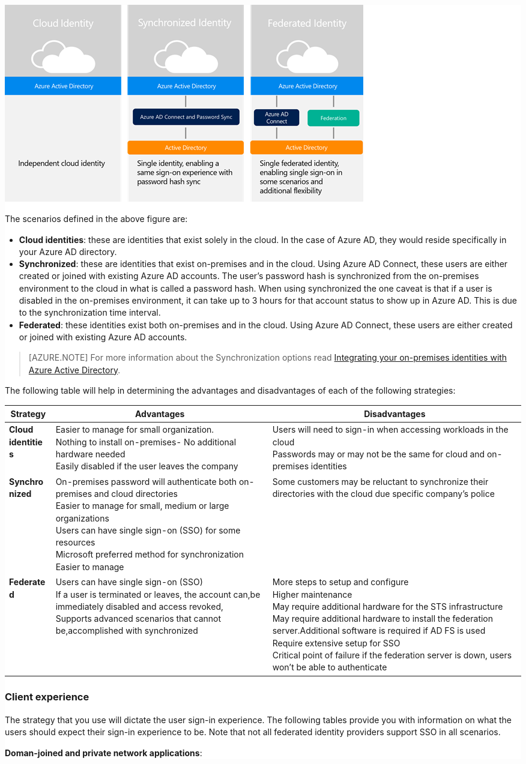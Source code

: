 ![](./media/hybrid-id-design-considerations/integration-scenarios.png)

The scenarios defined in the above figure are:

- **Cloud identities**: these are identities that exist solely in the cloud.  In the case of Azure AD, they would reside specifically in your Azure AD directory.
- **Synchronized**: these are identities that exist on-premises and in the cloud.  Using Azure AD Connect, these users are either created or joined with existing Azure AD accounts.  The user’s password hash is synchronized from the on-premises environment to the cloud in what is called a password hash.  When using synchronized the one caveat is that if a user is disabled in the on-premises environment, it can take up to 3 hours for that account status to show up in Azure AD.  This is due to the synchronization time interval.
- **Federated**: these identities exist both on-premises and in the cloud.  Using Azure AD Connect, these users are either created or joined with existing Azure AD accounts.  
 
>[AZURE.NOTE]
For more information about the Synchronization options read [Integrating your on-premises identities with Azure Active Directory](https://azure.microsoft.com/en-us/documentation/articles/active-directory-aadconnect/).

The following table will help in determining the advantages and disadvantages of each of the following strategies:

| Strategy         | Advantages                                                                                                                                                                                                                                                  | Disadvantages                                                                                                                                                                                                                                                                                                                                                  |
|------------------|-------------------------------------------------------------------------------------------------------------------------------------------------------------------------------------------------------------------------------------------------------------|----------------------------------------------------------------------------------------------------------------------------------------------------------------------------------------------------------------------------------------------------------------------------------------------------------------------------------------------------------------|
| **Cloud identities** | Easier to manage for small organization. <br> Nothing to install on-premises- No additional hardware needed<br>Easily disabled if the user leaves the company                                                                                                   | Users will need to sign-in when accessing workloads in the cloud <br> Passwords may or may not be the same for cloud and on-premises identities                                                                                                                                                                                                                     |
| **Synchronized**     | On-premises password will authenticate both on-premises and cloud directories <br>Easier to manage for small, medium or large organizations <br>Users can have single sign-on (SSO) for some resources <br> Microsoft preferred method for synchronization <br> Easier to manage | Some customers may be reluctant to synchronize their directories with the cloud due specific company’s police                                                                                                                                                                                                                                                  |
| **Federated**        | Users can have single sign-on (SSO) <br>If a user is terminated or leaves, the account can,be immediately disabled and access revoked,<br> Supports advanced scenarios that cannot be,accomplished with synchronized                                           | More steps to setup and configure <br> Higher maintenance <br> May require additional hardware for the STS infrastructure <br> May require additional hardware to install the federation server.Additional software is required if AD FS is used <br> Require extensive setup for SSO <br> Critical point of failure if the federation server is down, users won’t be able to authenticate |

### Client experience
The strategy that you use will dictate the user sign-in experience.  The following tables provide you with information on what the users should expect their sign-in experience to be.  Note that not all federated identity providers support SSO in all scenarios.

**Doman-joined and private network applications**:
 